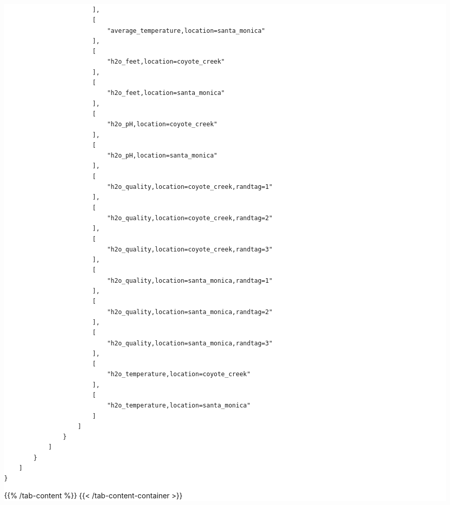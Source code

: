 ```
                        ],
                        [
                            "average_temperature,location=santa_monica"
                        ],
                        [
                            "h2o_feet,location=coyote_creek"
                        ],
                        [
                            "h2o_feet,location=santa_monica"
                        ],
                        [
                            "h2o_pH,location=coyote_creek"
                        ],
                        [
                            "h2o_pH,location=santa_monica"
                        ],
                        [
                            "h2o_quality,location=coyote_creek,randtag=1"
                        ],
                        [
                            "h2o_quality,location=coyote_creek,randtag=2"
                        ],
                        [
                            "h2o_quality,location=coyote_creek,randtag=3"
                        ],
                        [
                            "h2o_quality,location=santa_monica,randtag=1"
                        ],
                        [
                            "h2o_quality,location=santa_monica,randtag=2"
                        ],
                        [
                            "h2o_quality,location=santa_monica,randtag=3"
                        ],
                        [
                            "h2o_temperature,location=coyote_creek"
                        ],
                        [
                            "h2o_temperature,location=santa_monica"
                        ]
                    ]
                }
            ]
        }
    ]
}
```

{{% /tab-content %}}
{{< /tab-content-container >}}
